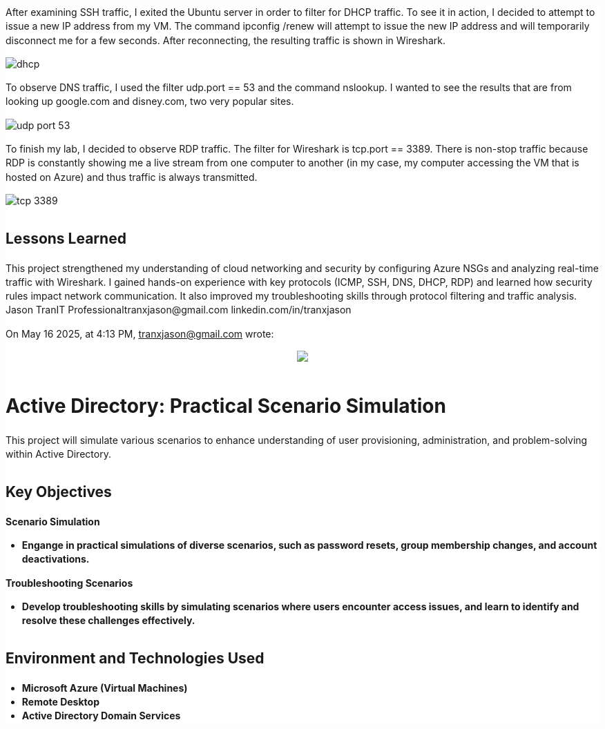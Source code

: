 After examining SSH traffic, I exited the Ubuntu server in order to filter for DHCP traffic. To see it in action, I decided to attempt to issue a new IP address from my VM. The command ipconfig /renew will attempt to issue the new IP address and will temporarily disconnect me for a few seconds. After reconnecting, the resulting traffic is shown in Wireshark.

![dhcp](https://github.com/user-attachments/assets/ee17eb6b-8dea-4b53-81b7-0388554b7f88)

To observe DNS traffic, I used the filter udp.port == 53 and the command nslookup. I wanted to see the results that are from looking up google.com and disney.com, two very popular sites.

![udp port 53](https://github.com/user-attachments/assets/e16455a0-8ee6-4484-b49e-926c7d2085b2)

To finish my lab, I decided to observe RDP traffic. The filter for Wireshark is tcp.port == 3389. There is non-stop traffic because RDP is constantly showing me a live stream from one computer to another (in my case, my computer accessing the VM that is hosted on Azure) and thus traffic is always transmitted.

![tcp 3389](https://github.com/user-attachments/assets/dfd1d8ec-670f-4245-a12e-a3312f26a990)

<h2>Lessons Learned</h2>
This project strengthened my understanding of cloud networking and security by configuring Azure NSGs and analyzing real-time traffic with Wireshark. I gained hands-on experience with key protocols (ICMP, SSH, DNS, DHCP, RDP) and learned how security rules impact network communication. It also improved my troubleshooting skills through protocol filtering and traffic analysis.
​
Jason Tran
​IT Professional
​tranxjason@gmail.com
linkedin.com/in/tranxjason

On May 16 2025, at 4:13 PM, tranxjason@gmail.com wrote:
<p align="center">
<img src="https://github.com/user-attachments/assets/c5e63582-2943-460b-90dd-0e5a9f658655"/>
</p>

<h1>Active Directory: Practical Scenario Simulation</h1>
This project will simulate various scenarios to enhance understanding of user provisioning, administration, and problem-solving within Active Directory.
<br />

<h2>Key Objectives</h2>

__Scenario Simulation__
- <b>Engange in practical simulations of diverse scenarios, such as password resets, group membership changes, and account deactivations. </b>

__Troubleshooting Scenarios__
- <b>Develop troubleshooting skills by simulating scenarios where users encounter access issues, and learn to identify and resolve these challenges effectively.</b>

<h2>Environment and Technologies Used</h2>

- <b>Microsoft Azure (Virtual Machines)</b>
- <b>Remote Desktop</b>
- <b>Active Directory Domain Services</b>
